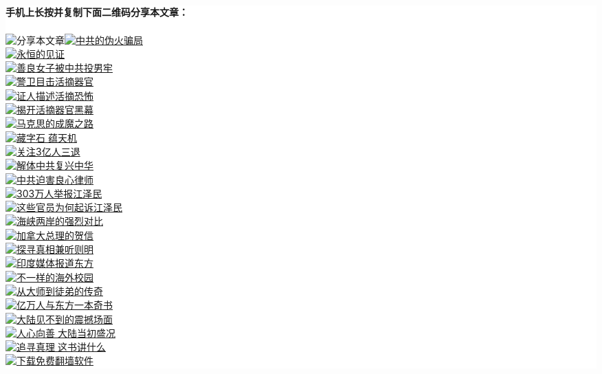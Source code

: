 <strong>手机上长按并复制下面二维码分享本文章：</strong><br><br><img src="https://chart.apis.google.com/chart?cht=qr&chs=240x240&choe=UTF-8&chld=M|2&chl=https://github.com/hgcpqr3249/djy/blob/master/gb/20/9/18/n12412168.md%231" title="分享本文章"></td><td VALIGN=TOP><a href="https://github.com/hgcpqr3249/djy/blob/master/gb/16/1/21/n4622075.md?dfh#1" target="_blank"><img src="https://raw.githubusercontent.com/hgcpqr3249/djy/master/gb/300/wei-f1.jpg" title="中共的伪火骗局"  alt="中共的伪火骗局"></a><br><a href="https://github.com/hgcpqr3249/www/blob/master/README.md?dfh#9" target="_blank"><img src="https://raw.githubusercontent.com/hgcpqr3249/djy/master/gb/300/yong-h.jpg" title="永恒的见证"  alt="永恒的见证"></a><br><a href="https://github.com/hgcpqr3249/djy/blob/master/gb/13/9/29/n3974789.md?dfh#1" target="_blank"><img src="https://raw.githubusercontent.com/hgcpqr3249/djy/master/gb/300/shang-lnz.jpg" title="善良女子被中共投男牢"  alt="善良女子被中共投男牢"></a><br><a href="https://github.com/hgcpqr3249/djy/blob/master/gb/16/3/16/n4663449.md?dfh#1" target="_blank"><img src="https://raw.githubusercontent.com/hgcpqr3249/djy/master/gb/300/huo-z3.jpg" title="警卫目击活摘器官"  alt="警卫目击活摘器官"></a><br><a href="https://github.com/hgcpqr3249/djy/blob/master/gb/16/8/7/n8177641.md?dfh#1" target="_blank"><img src="https://raw.githubusercontent.com/hgcpqr3249/djy/master/gb/300/huo-z4.jpg" title="证人描述活摘恐怖"  alt="证人描述活摘恐怖"></a><br><a href="https://github.com/hgcpqr3249/djy/blob/master/gb/10/4/19/n2881569.md?dfh#1" target="_blank"><img src="https://raw.githubusercontent.com/hgcpqr3249/djy/master/gb/300/huo-z1.jpg" title="揭开活摘器官黑幕"  alt="揭开活摘器官黑幕"></a><br><a href="https://github.com/hgcpqr3249/djy/blob/master/gb/10/11/7/n3077476.md?dfh#1" target="_blank"><img src="https://raw.githubusercontent.com/hgcpqr3249/djy/master/gb/300/ma-ks.jpg" title="马克思的成魔之路"  alt="马克思的成魔之路"></a><br><a href="https://github.com/hgcpqr3249/djy/blob/master/gb/14/6/9/n4173977.md?dfh#1" target="_blank"><img src="https://raw.githubusercontent.com/hgcpqr3249/djy/master/gb/300/chang-zs.jpg" title="藏字石 蕴天机"  alt="藏字石 蕴天机"></a><br><a href="https://github.com/hgcpqr3249/djy/blob/master/gb/18/5/10/n10381511.md?dfh#1" target="_blank"><img src="https://raw.githubusercontent.com/hgcpqr3249/djy/master/gb/300/st1.jpg" title="关注3亿人三退"  alt="关注3亿人三退"></a><br><a href="https://github.com/hgcpqr3249/djy/blob/master/gb/18/3/21/n10237682.md?dfh#1" target="_blank"><img src="https://raw.githubusercontent.com/hgcpqr3249/djy/master/gb/300/jie-t.jpg" title="解体中共复兴中华"  alt="解体中共复兴中华"></a><br><a href="https://github.com/hgcpqr3249/djy/blob/master/gb/9/2/9/n2422991.md?dfh#1" target="_blank"><img src="https://raw.githubusercontent.com/hgcpqr3249/djy/master/gb/300/gao-zs.jpg" title="中共迫害良心律师"  alt="中共迫害良心律师"></a><br><a href="https://github.com/hgcpqr3249/djy/blob/master/gb/18/12/9/n10900044.md?dfh#1" target="_blank"><img src="https://raw.githubusercontent.com/hgcpqr3249/djy/master/gb/300/sj1.jpg" title="303万人举报江泽民"  alt="303万人举报江泽民"></a><br><a href="https://github.com/hgcpqr3249/djy/blob/master/gb/18/8/28/n10672014.md?dfh#1" target="_blank"><img src="https://raw.githubusercontent.com/hgcpqr3249/djy/master/gb/300/sj2.jpg" title="这些官员为何起诉江泽民"  alt="这些官员为何起诉江泽民"></a><br><a href="https://github.com/hgcpqr3249/djy/blob/master/gb/8/12/18/n2367165.md?dfh#1" target="_blank"><img src="https://raw.githubusercontent.com/hgcpqr3249/djy/master/gb/300/liangan.jpg" title="海峡两岸的强烈对比"  alt="海峡两岸的强烈对比"></a><br><a href="https://github.com/hgcpqr3249/djy/blob/master/gb/15/12/10/n4593139.md?dfh#1" target="_blank"><img src="https://raw.githubusercontent.com/hgcpqr3249/djy/master/gb/300/jia-ndzl.jpg" title="加拿大总理的贺信"  alt="加拿大总理的贺信"></a><br><a href="https://github.com/hgcpqr3249/djy/blob/master/gb/11/6/17/n3289382.md?dfh#1" target="_blank"><img src="https://raw.githubusercontent.com/hgcpqr3249/djy/master/gb/300/xiao-wd.jpg" title="探寻真相兼听则明"  alt="探寻真相兼听则明"></a><br><a href="https://github.com/hgcpqr3249/djy/blob/master/gb/18/10/27/n10812623.md?dfh#1" target="_blank"><img src="https://raw.githubusercontent.com/hgcpqr3249/djy/master/gb/300/yindu.jpg" title="印度媒体报道东方"  alt="印度媒体报道东方"></a><br><a href="https://github.com/hgcpqr3249/djy/blob/master/gb/18/6/9/n10469652.md?dfh#1" target="_blank"><img src="https://raw.githubusercontent.com/hgcpqr3249/djy/master/gb/300/xie-j.jpg" title="不一样的海外校园"  alt="不一样的海外校园"></a><br><a href="https://github.com/hgcpqr3249/djy/blob/master/gb/7/4/5/n1669415.md?dfh#1" target="_blank"><img src="https://raw.githubusercontent.com/hgcpqr3249/djy/master/gb/300/li-up.jpg" title="从大师到徒弟的传奇"  alt="从大师到徒弟的传奇"></a><br><a href="https://github.com/hgcpqr3249/djy/blob/master/gb/17/5/26/n9191512.md?dfh#1" target="_blank"><img src="https://raw.githubusercontent.com/hgcpqr3249/djy/master/gb/300/zfl2.jpg" title="亿万人与东方一本奇书"  alt="亿万人与东方一本奇书"></a><br><a href="https://github.com/hgcpqr3249/djy/blob/master/gb/13/11/27/n4020290.md?dfh#1" target="_blank"><img src="https://raw.githubusercontent.com/hgcpqr3249/djy/master/gb/300/zhen-h.jpg" title="大陆见不到的震撼场面"  alt="大陆见不到的震撼场面"></a><br><a href="https://github.com/hgcpqr3249/djy/blob/master/gb/15/7/17/n4482910.md?dfh#1" target="_blank"><img src="https://raw.githubusercontent.com/hgcpqr3249/djy/master/gb/300/dalu-sk.jpg" title="人心向善 大陆当初盛况"  alt="人心向善 大陆当初盛况"></a><br><a href="https://github.com/hgcpqr3249/djy/blob/master/gb/19/1/5/n10955468.md?dfh#1" target="_blank"><img src="https://raw.githubusercontent.com/hgcpqr3249/djy/master/gb/300/zfl1.jpg" title="追寻真理 这书讲什么"  alt="追寻真理 这书讲什么"></a><br><a href="https://github.com/hgcpqr3249/www/blob/master/README.md?dfh#1" target="_blank"><img src="https://raw.githubusercontent.com/hgcpqr3249/djy/master/gb/300/fq1.jpg" title="下载免费翻墙软件"  alt="下载免费翻墙软件"></a><br></td></tr></table>
